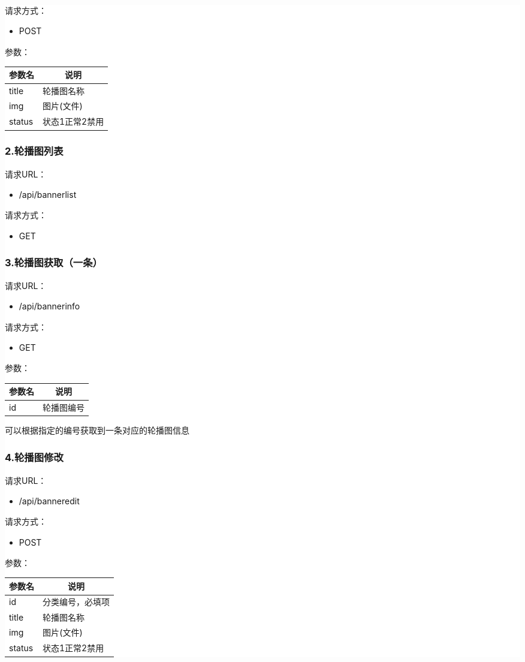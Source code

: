 请求方式：

- POST 

参数：

| 参数名 | 说明           |
| :----- | -------------- |
| title    | 轮播图名称   |
| img | 图片(文件)  |
| status | 状态1正常2禁用 |

### **2.轮播图列表** 

请求URL：

- /api/bannerlist

请求方式：

- GET


### 3.轮播图获取（一条）

请求URL：

- /api/bannerinfo

请求方式：

- GET

参数：

| 参数名 | 说明           |
| :----- | -------------- |
| id    | 轮播图编号   |

可以根据指定的编号获取到一条对应的轮播图信息

### 4.轮播图修改

请求URL：

- /api/banneredit

请求方式：

- POST 

参数：

| 参数名 | 说明             |
| :----- | ---------------- |
| id     | 分类编号，必填项 |
| title    | 轮播图名称   |
| img | 图片(文件)  |
| status | 状态1正常2禁用 |

